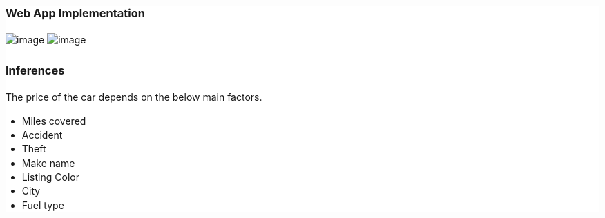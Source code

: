 ### Web App Implementation

<img width="329" alt="image" src="https://user-images.githubusercontent.com/50318272/213066006-39bed024-1182-4937-9f1d-0ebd1153e832.png">


<img width="380" alt="image" src="https://user-images.githubusercontent.com/50318272/213066125-440e3f8a-4244-4ccc-a31e-768c941ce2f7.png">

### Inferences

The price of the car depends on the below main factors.
- Miles covered 
- Accident
- Theft
- Make name
- Listing Color
- City
- Fuel type
